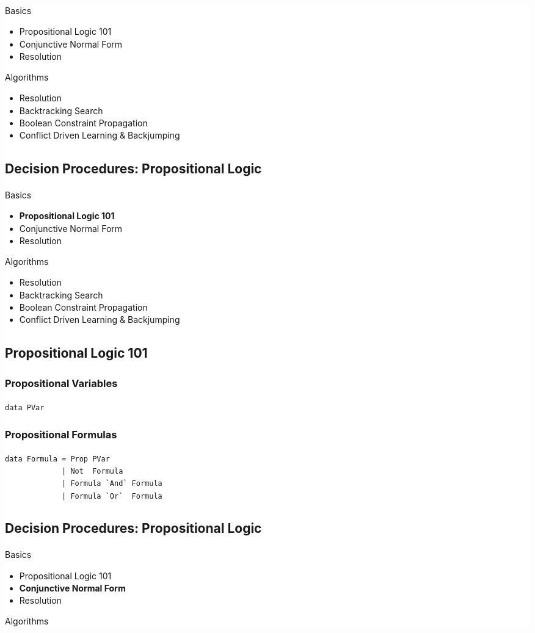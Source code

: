 Basics 

- Propositional Logic 101
- Conjunctive Normal Form
- Resolution 

Algorithms

- Resolution 
- Backtracking Search
- Boolean Constraint Propagation
- Conflict Driven Learning & Backjumping

## Decision Procedures: Propositional Logic

Basics 

- **Propositional Logic 101**
- Conjunctive Normal Form
- Resolution 

Algorithms

- Resolution 
- Backtracking Search
- Boolean Constraint Propagation
- Conflict Driven Learning & Backjumping


## Propositional Logic 101

### Propositional Variables

~~~~~{.haskell}
data PVar 
~~~~~

### Propositional Formulas

~~~~~{.haskell}
data Formula = Prop PVar
             | Not  Formula
             | Formula `And` Formula
             | Formula `Or`  Formula
~~~~~

## Decision Procedures: Propositional Logic

Basics 

- Propositional Logic 101
- **Conjunctive Normal Form**
- Resolution

Algorithms
